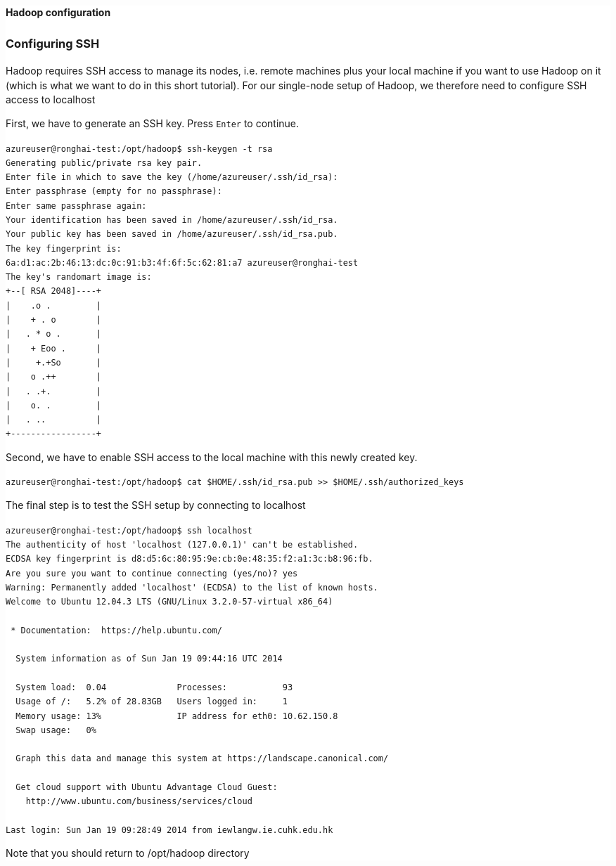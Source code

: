 **Hadoop configuration**

### Configuring SSH

Hadoop requires SSH access to manage its nodes, i.e. remote machines plus your local machine if you want to use Hadoop on it (which is what we want to do in this short tutorial). For our single-node setup of Hadoop, we therefore need to configure SSH access to localhost

First, we have to generate an SSH key. Press `Enter` to continue.

```
azureuser@ronghai-test:/opt/hadoop$ ssh-keygen -t rsa
Generating public/private rsa key pair.
Enter file in which to save the key (/home/azureuser/.ssh/id_rsa): 
Enter passphrase (empty for no passphrase): 
Enter same passphrase again: 
Your identification has been saved in /home/azureuser/.ssh/id_rsa.
Your public key has been saved in /home/azureuser/.ssh/id_rsa.pub.
The key fingerprint is:
6a:d1:ac:2b:46:13:dc:0c:91:b3:4f:6f:5c:62:81:a7 azureuser@ronghai-test
The key's randomart image is:
+--[ RSA 2048]----+
|    .o .         |
|    + . o        |
|   . * o .       |
|    + Eoo .      |
|     +.+So       |
|    o .++        |
|   . .+.         |
|    o. .         |
|   . ..          |
+-----------------+
```
Second, we have to enable SSH access to the local machine with this newly created key.

```
azureuser@ronghai-test:/opt/hadoop$ cat $HOME/.ssh/id_rsa.pub >> $HOME/.ssh/authorized_keys
```

The final step is to test the SSH setup by connecting to localhost

```
azureuser@ronghai-test:/opt/hadoop$ ssh localhost
The authenticity of host 'localhost (127.0.0.1)' can't be established.
ECDSA key fingerprint is d8:d5:6c:80:95:9e:cb:0e:48:35:f2:a1:3c:b8:96:fb.
Are you sure you want to continue connecting (yes/no)? yes
Warning: Permanently added 'localhost' (ECDSA) to the list of known hosts.
Welcome to Ubuntu 12.04.3 LTS (GNU/Linux 3.2.0-57-virtual x86_64)

 * Documentation:  https://help.ubuntu.com/

  System information as of Sun Jan 19 09:44:16 UTC 2014

  System load:  0.04              Processes:           93
  Usage of /:   5.2% of 28.83GB   Users logged in:     1
  Memory usage: 13%               IP address for eth0: 10.62.150.8
  Swap usage:   0%

  Graph this data and manage this system at https://landscape.canonical.com/

  Get cloud support with Ubuntu Advantage Cloud Guest:
    http://www.ubuntu.com/business/services/cloud

Last login: Sun Jan 19 09:28:49 2014 from iewlangw.ie.cuhk.edu.hk
```
Note that you should return to /opt/hadoop directory
